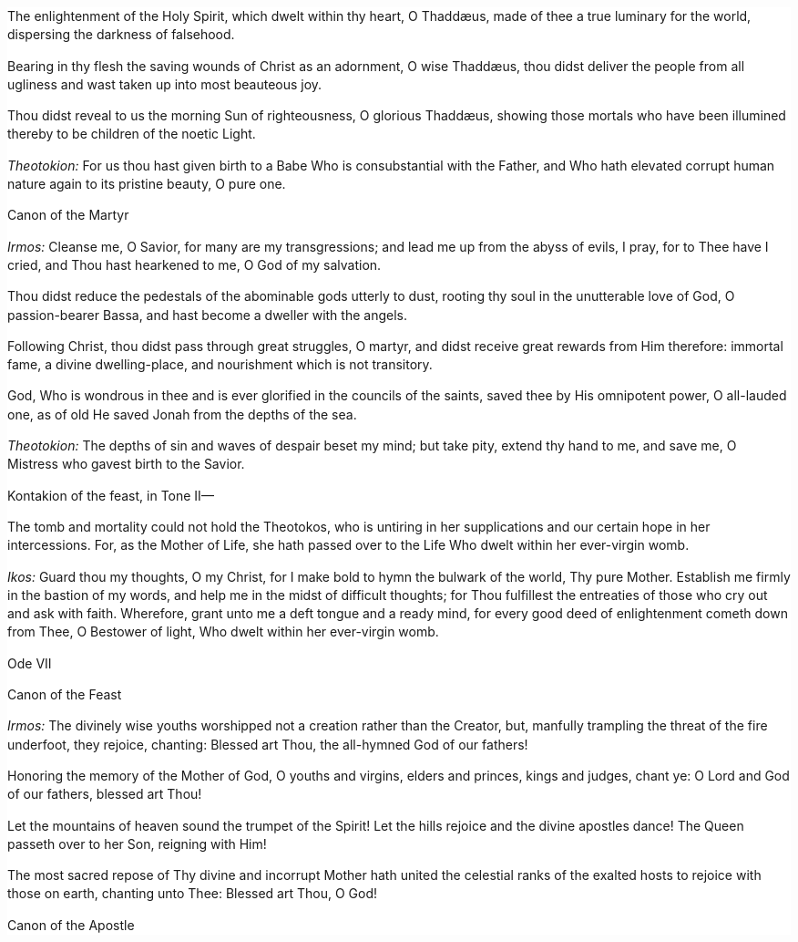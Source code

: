 The enlightenment of the Holy Spirit, which dwelt within thy heart, O Thaddæus, made of thee a true luminary for the world, dispersing the darkness of falsehood.

Bearing in thy flesh the saving wounds of Christ as an adornment, O wise Thaddæus, thou didst deliver the people from all ugliness and wast taken up into most beauteous joy.

Thou didst reveal to us the morning Sun of righteousness, O glorious Thaddæus, showing those mortals who have been illumined thereby to be children of the noetic Light.

*Theotokion:* For us thou hast given birth to a Babe Who is consubstantial with the Father, and Who hath elevated corrupt human nature again to its pristine beauty, O pure one.

Canon of the Martyr

*Irmos:* Cleanse me, O Savior, for many are my transgressions; and lead me up from the abyss of evils, I pray, for to Thee have I cried, and Thou hast hearkened to me, O God of my salvation.

Thou didst reduce the pedestals of the abominable gods utterly to dust, rooting thy soul in the unutterable love of God, O passion-bearer Bassa, and hast become a dweller with the angels.

Following Christ, thou didst pass through great struggles, O martyr, and didst receive great rewards from Him therefore: immortal fame, a divine dwelling-place, and nourishment which is not transitory.

God, Who is wondrous in thee and is ever glorified in the councils of the saints, saved thee by His omnipotent power, O all-lauded one, as of old He saved Jonah from the depths of the sea.

*Theotokion:* The depths of sin and waves of despair beset my mind; but take pity, extend thy hand to me, and save me, O Mistress who gavest birth to the Savior.

Kontakion of the feast, in Tone II—

The tomb and mortality could not hold the Theotokos, who is untiring in her supplications and our certain hope in her intercessions. For, as the Mother of Life, she hath passed over to the Life Who dwelt within her ever-virgin womb.

*Ikos:* Guard thou my thoughts, O my Christ, for I make bold to hymn the bulwark of the world, Thy pure Mother. Establish me firmly in the bastion of my words, and help me in the midst of difficult thoughts; for Thou fulfillest the entreaties of those who cry out and ask with faith. Wherefore, grant unto me a deft tongue and a ready mind, for every good deed of enlightenment cometh down from Thee, O Bestower of light, Who dwelt within her ever-virgin womb.

Ode VII

Canon of the Feast

*Irmos:* The divinely wise youths worshipped not a creation rather than the Creator, but, manfully trampling the threat of the fire underfoot, they rejoice, chanting: Blessed art Thou, the all-hymned God of our fathers!

Honoring the memory of the Mother of God, O youths and virgins, elders and princes, kings and judges, chant ye: O Lord and God of our fathers, blessed art Thou!

Let the mountains of heaven sound the trumpet of the Spirit! Let the hills rejoice and the divine apostles dance! The Queen passeth over to her Son, reigning with Him!

The most sacred repose of Thy divine and incorrupt Mother hath united the celestial ranks of the exalted hosts to rejoice with those on earth, chanting unto Thee: Blessed art Thou, O God!

Canon of the Apostle

